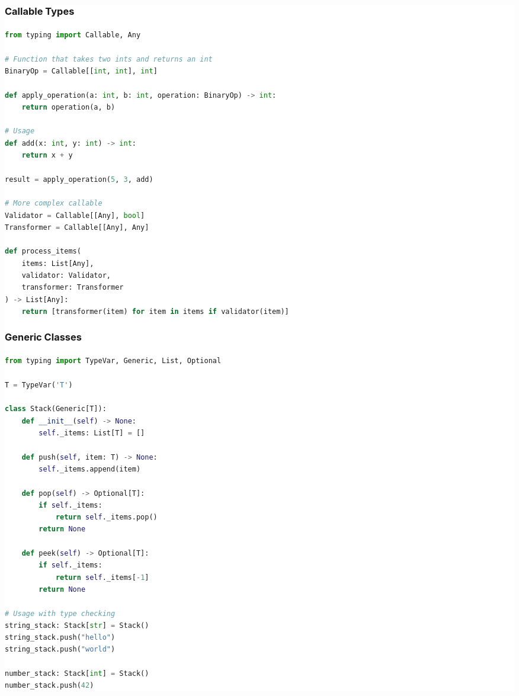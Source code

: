 ### Callable Types

```python
from typing import Callable, Any

# Function that takes two ints and returns an int
BinaryOp = Callable[[int, int], int]

def apply_operation(a: int, b: int, operation: BinaryOp) -> int:
    return operation(a, b)

# Usage
def add(x: int, y: int) -> int:
    return x + y

result = apply_operation(5, 3, add)

# More complex callable
Validator = Callable[[Any], bool]
Transformer = Callable[[Any], Any]

def process_items(
    items: List[Any], 
    validator: Validator, 
    transformer: Transformer
) -> List[Any]:
    return [transformer(item) for item in items if validator(item)]
```

### Generic Classes

```python
from typing import TypeVar, Generic, List, Optional

T = TypeVar('T')

class Stack(Generic[T]):
    def __init__(self) -> None:
        self._items: List[T] = []
    
    def push(self, item: T) -> None:
        self._items.append(item)
    
    def pop(self) -> Optional[T]:
        if self._items:
            return self._items.pop()
        return None
    
    def peek(self) -> Optional[T]:
        if self._items:
            return self._items[-1]
        return None

# Usage with type checking
string_stack: Stack[str] = Stack()
string_stack.push("hello")
string_stack.push("world")

number_stack: Stack[int] = Stack()
number_stack.push(42)
```
